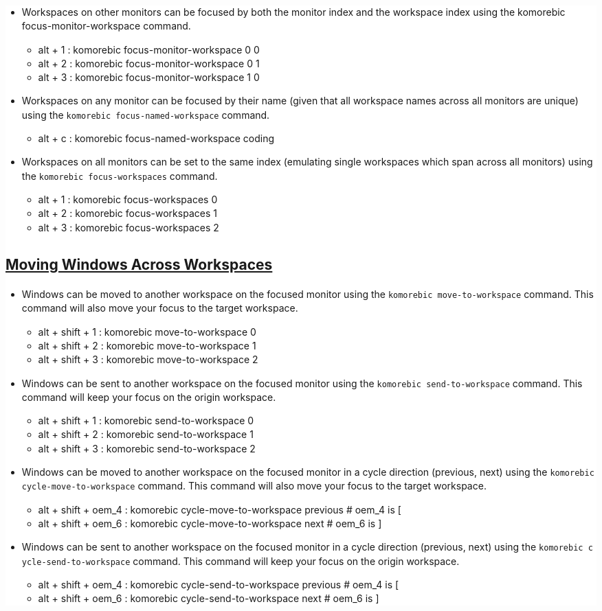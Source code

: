 * Workspaces on other monitors can be focused by both the monitor index and the workspace index using the komorebic focus-monitor-workspace command.
  * alt + 1                 : komorebic focus-monitor-workspace 0 0
  * alt + 2                 : komorebic focus-monitor-workspace 0 1
  * alt + 3                 : komorebic focus-monitor-workspace 1 0

* Workspaces on any monitor can be focused by their name (given that all workspace names across all monitors are unique) using the `komorebic focus-named-workspace` command.
  * alt + c                 : komorebic focus-named-workspace coding

* Workspaces on all monitors can be set to the same index (emulating single workspaces which span across all monitors) using the `komorebic focus-workspaces` command.
  * alt + 1                 : komorebic focus-workspaces 0
  * alt + 2                 : komorebic focus-workspaces 1
  * alt + 3                 : komorebic focus-workspaces 2

## [Moving Windows Across Workspaces](https://lgug2z.github.io/komorebi/usage/moving-windows-across-workspaces.html)

* Windows can be moved to another workspace on the focused monitor using the `komorebic move-to-workspace` command. This command will also move your focus to the target workspace.
  * alt + shift + 1         : komorebic move-to-workspace 0
  * alt + shift + 2         : komorebic move-to-workspace 1
  * alt + shift + 3         : komorebic move-to-workspace 2

* Windows can be sent to another workspace on the focused monitor using the `komorebic send-to-workspace` command. This command will keep your focus on the origin workspace.
  * alt + shift + 1         : komorebic send-to-workspace 0
  * alt + shift + 2         : komorebic send-to-workspace 1
  * alt + shift + 3         : komorebic send-to-workspace 2

* Windows can be moved to another workspace on the focused monitor in a cycle direction (previous, next) using the `komorebic cycle-move-to-workspace` command. This command will also move your focus to the target workspace.
  * alt + shift + oem_4     : komorebic cycle-move-to-workspace previous # oem_4 is [
  * alt + shift + oem_6     : komorebic cycle-move-to-workspace next # oem_6 is ]

* Windows can be sent to another workspace on the focused monitor in a cycle direction (previous, next) using the `komorebic cycle-send-to-workspace` command. This command will keep your focus on the origin workspace.
  * alt + shift + oem_4     : komorebic cycle-send-to-workspace previous # oem_4 is [
  * alt + shift + oem_6     : komorebic cycle-send-to-workspace next # oem_6 is ]
